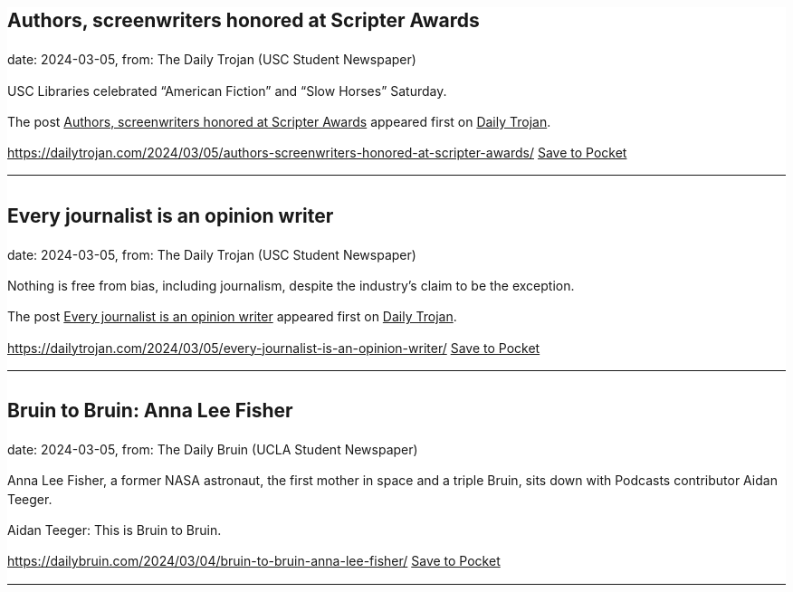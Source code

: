 
## Authors, screenwriters honored at Scripter Awards

date: 2024-03-05, from: The Daily Trojan (USC Student Newspaper)

<p>USC Libraries celebrated “American Fiction” and “Slow Horses” Saturday. </p>
<p>The post <a href="https://dailytrojan.com/2024/03/05/authors-screenwriters-honored-at-scripter-awards/">Authors, screenwriters honored at Scripter Awards</a> appeared first on <a href="https://dailytrojan.com">Daily Trojan</a>.</p>


<span class="feed-item-link">
<a href="https://dailytrojan.com/2024/03/05/authors-screenwriters-honored-at-scripter-awards/">https://dailytrojan.com/2024/03/05/authors-screenwriters-honored-at-scripter-awards/</a> <a href="https://getpocket.com/save" class="pocket-btn" data-lang="en" data-save-url="https://dailytrojan.com/2024/03/05/authors-screenwriters-honored-at-scripter-awards/">Save to Pocket</a>
</span>

---

## Every journalist is an opinion writer

date: 2024-03-05, from: The Daily Trojan (USC Student Newspaper)

<p>Nothing is free from bias, including journalism, despite the industry’s claim to be the exception.</p>
<p>The post <a href="https://dailytrojan.com/2024/03/05/every-journalist-is-an-opinion-writer/">Every journalist is an opinion writer</a> appeared first on <a href="https://dailytrojan.com">Daily Trojan</a>.</p>


<span class="feed-item-link">
<a href="https://dailytrojan.com/2024/03/05/every-journalist-is-an-opinion-writer/">https://dailytrojan.com/2024/03/05/every-journalist-is-an-opinion-writer/</a> <a href="https://getpocket.com/save" class="pocket-btn" data-lang="en" data-save-url="https://dailytrojan.com/2024/03/05/every-journalist-is-an-opinion-writer/">Save to Pocket</a>
</span>

---

## Bruin to Bruin: Anna Lee Fisher

date: 2024-03-05, from: The Daily Bruin (UCLA Student Newspaper)

Anna Lee Fisher, a former NASA astronaut, the first mother in space and a triple Bruin, sits down with Podcasts contributor Aidan Teeger. 

Aidan Teeger: This is Bruin to Bruin.

<span class="feed-item-link">
<a href="https://dailybruin.com/2024/03/04/bruin-to-bruin-anna-lee-fisher/">https://dailybruin.com/2024/03/04/bruin-to-bruin-anna-lee-fisher/</a> <a href="https://getpocket.com/save" class="pocket-btn" data-lang="en" data-save-url="https://dailybruin.com/2024/03/04/bruin-to-bruin-anna-lee-fisher/">Save to Pocket</a>
</span>

---